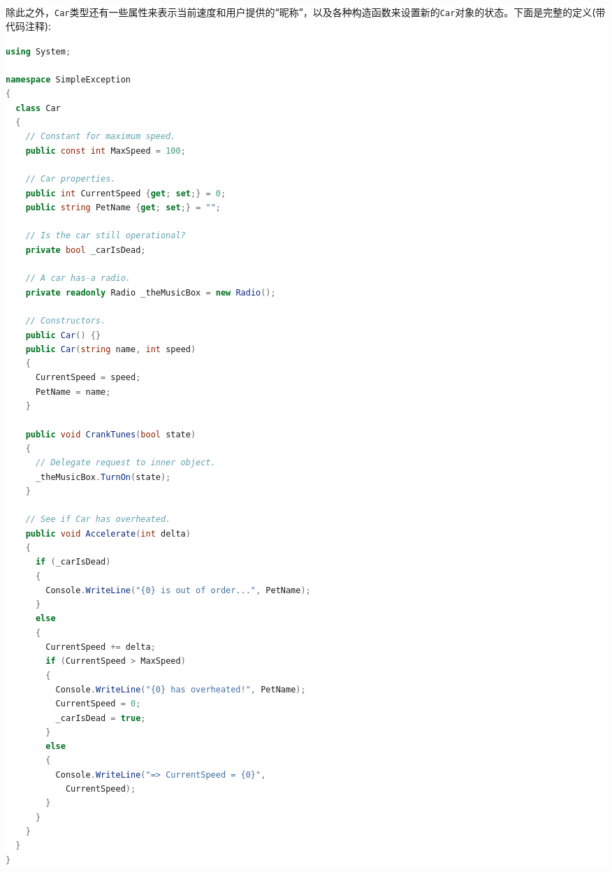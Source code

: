 除此之外，`Car`类型还有一些属性来表示当前速度和用户提供的“昵称”，以及各种构造函数来设置新的`Car`对象的状态。下面是完整的定义(带代码注释):

```cs
using System;

namespace SimpleException
{
  class Car
  {
    // Constant for maximum speed.
    public const int MaxSpeed = 100;

    // Car properties.
    public int CurrentSpeed {get; set;} = 0;
    public string PetName {get; set;} = "";

    // Is the car still operational?
    private bool _carIsDead;

    // A car has-a radio.
    private readonly Radio _theMusicBox = new Radio();

    // Constructors.
    public Car() {}
    public Car(string name, int speed)
    {
      CurrentSpeed = speed;
      PetName = name;
    }

    public void CrankTunes(bool state)
    {
      // Delegate request to inner object.
      _theMusicBox.TurnOn(state);
    }

    // See if Car has overheated.
    public void Accelerate(int delta)
    {
      if (_carIsDead)
      {
        Console.WriteLine("{0} is out of order...", PetName);
      }
      else
      {
        CurrentSpeed += delta;
        if (CurrentSpeed > MaxSpeed)
        {
          Console.WriteLine("{0} has overheated!", PetName);
          CurrentSpeed = 0;
          _carIsDead = true;
        }
        else
        {
          Console.WriteLine("=> CurrentSpeed = {0}",
            CurrentSpeed);
        }
      }
    }
  }
}

```
